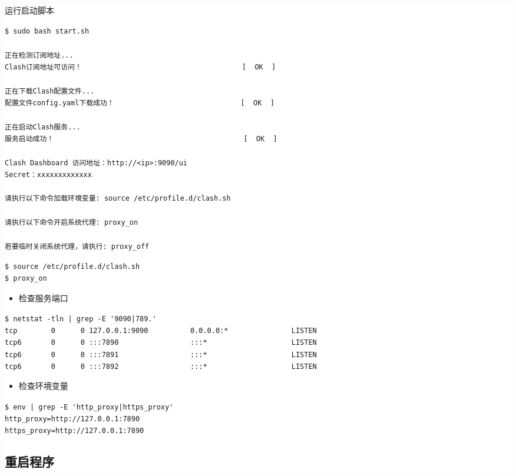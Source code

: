 运行启动脚本

```
$ sudo bash start.sh

正在检测订阅地址...
Clash订阅地址可访问！                                      [  OK  ]

正在下载Clash配置文件...
配置文件config.yaml下载成功！                              [  OK  ]

正在启动Clash服务...
服务启动成功！                                             [  OK  ]

Clash Dashboard 访问地址：http://<ip>:9090/ui
Secret：xxxxxxxxxxxxx

请执行以下命令加载环境变量: source /etc/profile.d/clash.sh

请执行以下命令开启系统代理: proxy_on

若要临时关闭系统代理，请执行: proxy_off
```



```
$ source /etc/profile.d/clash.sh
$ proxy_on
```



- 检查服务端口

```
$ netstat -tln | grep -E '9090|789.'
tcp        0      0 127.0.0.1:9090          0.0.0.0:*               LISTEN     
tcp6       0      0 :::7890                 :::*                    LISTEN     
tcp6       0      0 :::7891                 :::*                    LISTEN     
tcp6       0      0 :::7892                 :::*                    LISTEN
```



- 检查环境变量

```
$ env | grep -E 'http_proxy|https_proxy'
http_proxy=http://127.0.0.1:7890
https_proxy=http://127.0.0.1:7890
```





## 重启程序



[^]: https://blog.csdn.net/zdy0_2004/article/details/80102076
[^区分大小写]: 即G = shift + g
[^2021年12月22日10:34:30]: 所以说加不加-u有什么区别?>
[^2021年12月27日16:41:26]: 不知道有没有用, 后来又设置了ssh,并且在GitHub保存了密钥, 刚才直接上传成功了。
[^阿里云]: https://cr.console.aliyun.com/cn-hangzhou/instances/mirrors
[^csdn]:  https://blog.csdn.net/yuan_chen_/article/details/104454820?spm=1001.2101.3001.6661.1&utm_medium=distribute.pc_relevant_t0.none-task-blog-2%7Edefault%7ECTRLIST%7ERate-1.pc_relevant_paycolumn_v3&depth_1-utm_source=distribute.pc_relevant_t0.none-task-blog-2%7Edefault%7ECTRLIST%7ERate-1.pc_relevant_paycolumn_v3&utm_relevant_index=1
[^菜鸟教程]: https://www.runoob.com/linux/linux-system-contents.html